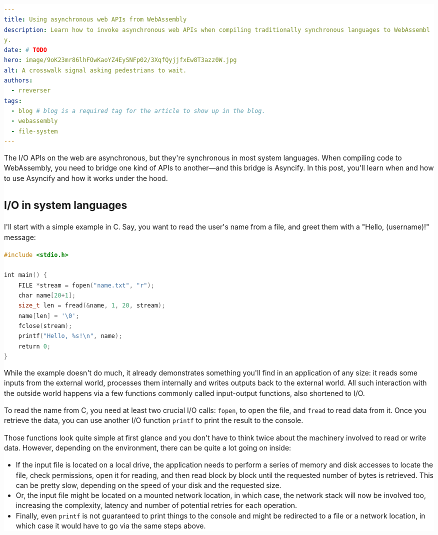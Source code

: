 ```yaml
---
title: Using asynchronous web APIs from WebAssembly
description: Learn how to invoke asynchronous web APIs when compiling traditionally synchronous languages to WebAssembly.
date: # TODO
hero: image/9oK23mr86lhFOwKaoYZ4EySNFp02/3XqfQyjjfxEw8T3azz0W.jpg
alt: A crosswalk signal asking pedestrians to wait.
authors:
  - rreverser
tags:
  - blog # blog is a required tag for the article to show up in the blog.
  - webassembly
  - file-system
---
```


The I/O APIs on the web are asynchronous, but they're synchronous in most system languages. When
compiling code to WebAssembly, you need to bridge one kind of APIs to another—and this bridge is
Asyncify. In this post, you'll learn when and how to use Asyncify and how it works under the hood.

## I/O in system languages

I'll start with a simple example in C. Say, you want to read the user's name from a file, and greet
them with a "Hello, (username)!" message:

```cpp
#include <stdio.h>

int main() {
    FILE *stream = fopen("name.txt", "r");
    char name[20+1];
    size_t len = fread(&name, 1, 20, stream);
    name[len] = '\0';
    fclose(stream);
    printf("Hello, %s!\n", name);
    return 0;
}
```

While the example doesn't do much, it already demonstrates something you'll find in an application
of any size: it reads some inputs from the external world, processes them internally and writes
outputs back to the external world. All such interaction with the outside world happens via a few
functions commonly called input-output functions, also shortened to I/O.

To read the name from C, you need at least two crucial I/O calls: `fopen`, to open the file, and
`fread` to read data from it. Once you retrieve the data, you can use another I/O function `printf`
to print the result to the console.

Those functions look quite simple at first glance and you don't have to think twice about the
machinery involved to read or write data. However, depending on the environment, there can be quite
a lot going on inside:

  - If the input file is located on a local drive, the application needs to perform a series of
    memory and disk accesses to locate the file, check permissions, open it for reading, and then
    read block by block until the requested number of bytes is retrieved. This can be pretty slow,
    depending on the speed of your disk and the requested size.
  - Or, the input file might be located on a mounted network location, in which case, the network
    stack will now be involved too, increasing the complexity, latency and number of potential
    retries for each operation.
  - Finally, even `printf` is not guaranteed to print things to the console and might be redirected
    to a file or a network location, in which case it would have to go via the same steps above.
